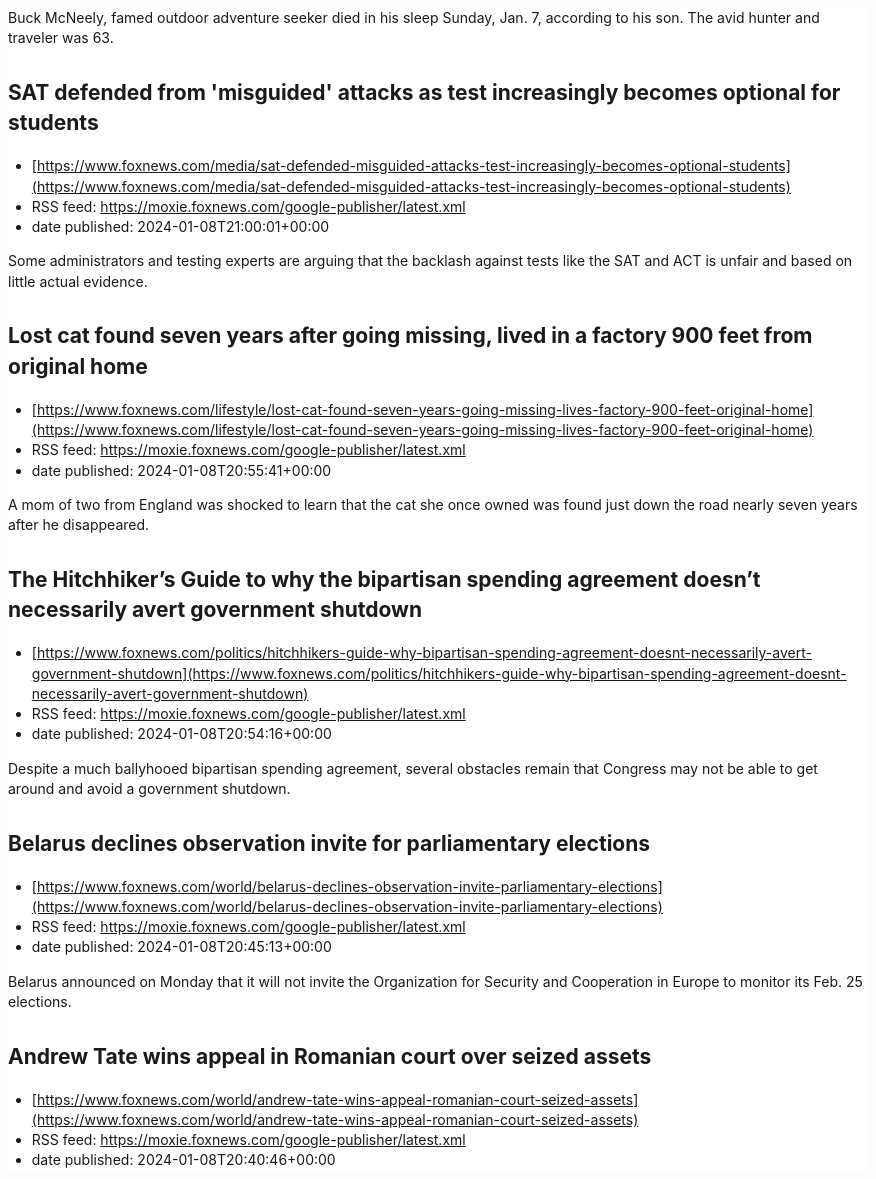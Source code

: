 Buck McNeely, famed outdoor adventure seeker died in his sleep Sunday, Jan. 7, according to his son. The avid hunter and traveler was 63.

## SAT defended from 'misguided' attacks as test increasingly becomes optional for students
 - [https://www.foxnews.com/media/sat-defended-misguided-attacks-test-increasingly-becomes-optional-students](https://www.foxnews.com/media/sat-defended-misguided-attacks-test-increasingly-becomes-optional-students)
 - RSS feed: https://moxie.foxnews.com/google-publisher/latest.xml
 - date published: 2024-01-08T21:00:01+00:00

Some administrators and testing experts are arguing that the backlash against tests like the SAT and ACT is unfair and based on little actual evidence.

## Lost cat found seven years after going missing, lived in a factory 900 feet from original home
 - [https://www.foxnews.com/lifestyle/lost-cat-found-seven-years-going-missing-lives-factory-900-feet-original-home](https://www.foxnews.com/lifestyle/lost-cat-found-seven-years-going-missing-lives-factory-900-feet-original-home)
 - RSS feed: https://moxie.foxnews.com/google-publisher/latest.xml
 - date published: 2024-01-08T20:55:41+00:00

A mom of two from England was shocked to learn that the cat she once owned was found just down the road nearly seven years after he disappeared.

## The Hitchhiker’s Guide to why the bipartisan spending agreement doesn’t necessarily avert government shutdown
 - [https://www.foxnews.com/politics/hitchhikers-guide-why-bipartisan-spending-agreement-doesnt-necessarily-avert-government-shutdown](https://www.foxnews.com/politics/hitchhikers-guide-why-bipartisan-spending-agreement-doesnt-necessarily-avert-government-shutdown)
 - RSS feed: https://moxie.foxnews.com/google-publisher/latest.xml
 - date published: 2024-01-08T20:54:16+00:00

Despite a much ballyhooed bipartisan spending agreement, several obstacles remain that Congress may not be able to get around and avoid a government shutdown.

## Belarus declines observation invite for parliamentary elections
 - [https://www.foxnews.com/world/belarus-declines-observation-invite-parliamentary-elections](https://www.foxnews.com/world/belarus-declines-observation-invite-parliamentary-elections)
 - RSS feed: https://moxie.foxnews.com/google-publisher/latest.xml
 - date published: 2024-01-08T20:45:13+00:00

Belarus announced on Monday that it will not invite the Organization for Security and Cooperation in Europe to monitor its Feb. 25 elections.

## Andrew Tate wins appeal in Romanian court over seized assets
 - [https://www.foxnews.com/world/andrew-tate-wins-appeal-romanian-court-seized-assets](https://www.foxnews.com/world/andrew-tate-wins-appeal-romanian-court-seized-assets)
 - RSS feed: https://moxie.foxnews.com/google-publisher/latest.xml
 - date published: 2024-01-08T20:40:46+00:00
